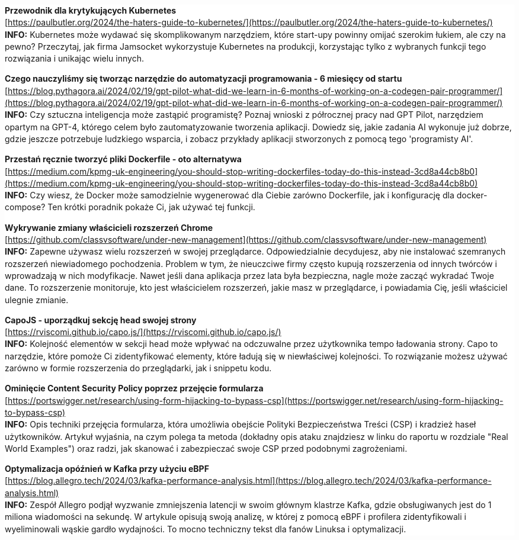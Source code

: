 **Przewodnik dla krytykujących Kubernetes**  
[https://paulbutler.org/2024/the-haters-guide-to-kubernetes/](https://paulbutler.org/2024/the-haters-guide-to-kubernetes/)  
**INFO:** Kubernetes może wydawać się skomplikowanym narzędziem, które start-upy powinny omijać szerokim łukiem, ale czy na pewno? Przeczytaj, jak firma Jamsocket wykorzystuje Kubernetes na produkcji, korzystając tylko z wybranych funkcji tego rozwiązania i unikając wielu innych.  

**Czego nauczyliśmy się tworząc narzędzie do automatyzacji programowania - 6 miesięcy od startu**  
[https://blog.pythagora.ai/2024/02/19/gpt-pilot-what-did-we-learn-in-6-months-of-working-on-a-codegen-pair-programmer/](https://blog.pythagora.ai/2024/02/19/gpt-pilot-what-did-we-learn-in-6-months-of-working-on-a-codegen-pair-programmer/)  
**INFO:** Czy sztuczna inteligencja może zastąpić programistę? Poznaj wnioski z półrocznej pracy nad GPT Pilot, narzędziem opartym na GPT-4, którego celem było zautomatyzowanie tworzenia aplikacji. Dowiedz się, jakie zadania AI wykonuje już dobrze, gdzie jeszcze potrzebuje ludzkiego wsparcia, i zobacz przykłady aplikacji stworzonych z pomocą tego 'programisty AI'.  

**Przestań ręcznie tworzyć pliki Dockerfile - oto alternatywa**  
[https://medium.com/kpmg-uk-engineering/you-should-stop-writing-dockerfiles-today-do-this-instead-3cd8a44cb8b0](https://medium.com/kpmg-uk-engineering/you-should-stop-writing-dockerfiles-today-do-this-instead-3cd8a44cb8b0)  
**INFO:** Czy wiesz, że Docker może samodzielnie wygenerować dla Ciebie zarówno Dockerfile, jak i konfigurację dla docker-compose? Ten krótki poradnik pokaże Ci, jak używać tej funkcji.  

**Wykrywanie zmiany właścicieli rozszerzeń Chrome**  
[https://github.com/classvsoftware/under-new-management](https://github.com/classvsoftware/under-new-management)  
**INFO:** Zapewne używasz wielu rozszerzeń w swojej przeglądarce. Odpowiedzialnie decydujesz, aby nie instalować szemranych rozszerzeń niewiadomego pochodzenia. Problem w tym, że nieuczciwe firmy często kupują rozszerzenia od innych twórców i wprowadzają w nich modyfikacje. Nawet jeśli dana aplikacja przez lata była bezpieczna, nagle może zacząć wykradać Twoje dane. To rozszerzenie monitoruje, kto jest właścicielem rozszerzeń, jakie masz w przeglądarce, i powiadamia Cię, jeśli właściciel ulegnie zmianie.  

**CapoJS - uporządkuj sekcję head swojej strony**  
[https://rviscomi.github.io/capo.js/](https://rviscomi.github.io/capo.js/)  
**INFO:** Kolejność elementów w sekcji head może wpływać na odczuwalne przez użytkownika tempo ładowania strony. Capo to narzędzie, które pomoże Ci zidentyfikować elementy, które ładują się w niewłaściwej kolejności. To rozwiązanie możesz używać zarówno w formie rozszerzenia do przeglądarki, jak i snippetu kodu.  

**Ominięcie Content Security Policy poprzez przejęcie formularza**  
[https://portswigger.net/research/using-form-hijacking-to-bypass-csp](https://portswigger.net/research/using-form-hijacking-to-bypass-csp)  
**INFO:** Opis techniki przejęcia formularza, która umożliwia obejście Polityki Bezpieczeństwa Treści (CSP) i kradzież haseł użytkowników. Artykuł wyjaśnia, na czym polega ta metoda (dokładny opis ataku znajdziesz w linku do raportu w rozdziale "Real World Examples") oraz radzi, jak skanować i zabezpieczać swoje CSP przed podobnymi zagrożeniami.  

**Optymalizacja opóźnień w Kafka przy użyciu eBPF**  
[https://blog.allegro.tech/2024/03/kafka-performance-analysis.html](https://blog.allegro.tech/2024/03/kafka-performance-analysis.html)  
**INFO:** Zespół Allegro podjął wyzwanie zmniejszenia latencji w swoim głównym klastrze Kafka, gdzie obsługiwanych jest do 1 miliona wiadomości na sekundę. W artykule opisują swoją analizę, w której z pomocą eBPF i profilera zidentyfikowali i wyeliminowali wąskie gardło wydajności. To mocno techniczny tekst dla fanów Linuksa i optymalizacji.  
